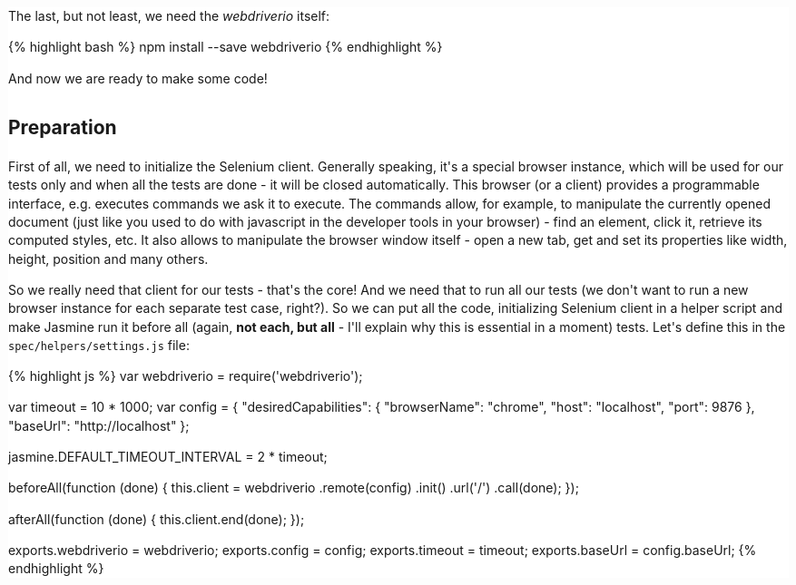 The last, but not least, we need the *webdriverio* itself:

{% highlight bash %}
npm install --save webdriverio
{% endhighlight %}

And now we are ready to make some code!

## Preparation

First of all, we need to initialize the Selenium client.
Generally speaking, it's a special browser instance, which will be used for
our tests only and when all the tests are done - it will be closed automatically.
This browser (or a client) provides a programmable interface, e.g. executes commands
we ask it to execute. The commands allow, for example, to manipulate the currently opened document
(just like you used to do with javascript in the developer tools in your browser) -
find an element, click it, retrieve its computed styles, etc. It also allows to manipulate
the browser window itself - open a new tab, get and set its properties like width, height, position
and many others.

So we really need that client for our tests - that's the core! And we need that to run all our
tests (we don't want to run a new browser instance for each separate test case, right?). So we
can put all the code, initializing Selenium client in a helper script and make Jasmine run it
before all (again, **not each, but all** - I'll explain why this is essential in a moment) tests.
Let's define this in the `spec/helpers/settings.js` file:

{% highlight js %}
var webdriverio = require('webdriverio');

var timeout = 10 * 1000;
var config = {
  "desiredCapabilities": {
    "browserName": "chrome",
    "host": "localhost",
    "port": 9876
  },
  "baseUrl": "http://localhost"
};

jasmine.DEFAULT_TIMEOUT_INTERVAL = 2 * timeout;

beforeAll(function (done) {
    this.client = webdriverio
        .remote(config)
        .init()
        .url('/')
        .call(done);
});

afterAll(function (done) {
    this.client.end(done);
});

exports.webdriverio = webdriverio;
exports.config = config;
exports.timeout = timeout;
exports.baseUrl = config.baseUrl;
{% endhighlight %}

